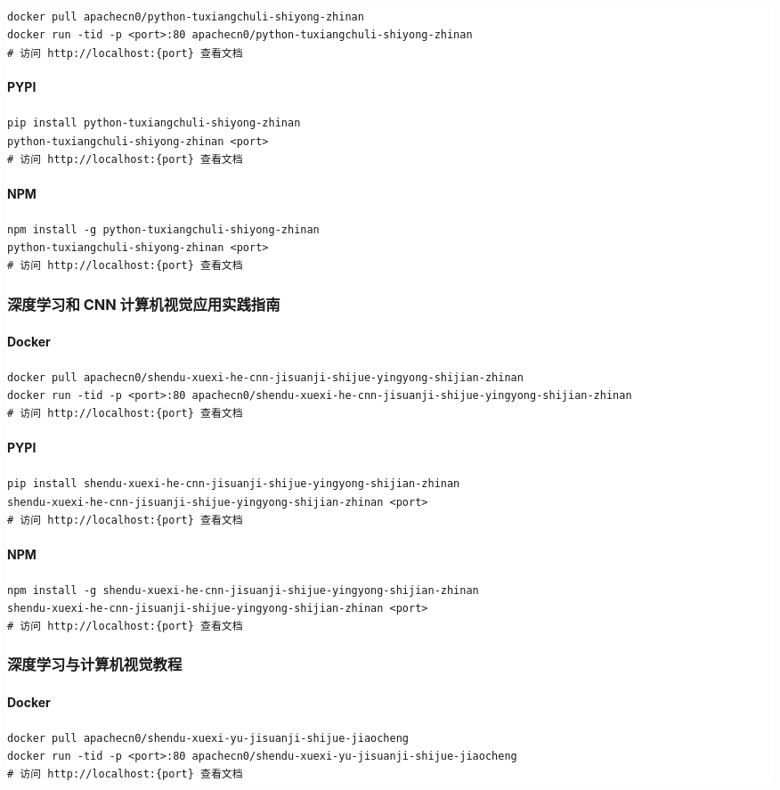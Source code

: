 ```
docker pull apachecn0/python-tuxiangchuli-shiyong-zhinan
docker run -tid -p <port>:80 apachecn0/python-tuxiangchuli-shiyong-zhinan
# 访问 http://localhost:{port} 查看文档
```

#### PYPI

```
pip install python-tuxiangchuli-shiyong-zhinan
python-tuxiangchuli-shiyong-zhinan <port>
# 访问 http://localhost:{port} 查看文档
```

#### NPM

```
npm install -g python-tuxiangchuli-shiyong-zhinan
python-tuxiangchuli-shiyong-zhinan <port>
# 访问 http://localhost:{port} 查看文档
```

### 深度学习和 CNN 计算机视觉应用实践指南



#### Docker

```
docker pull apachecn0/shendu-xuexi-he-cnn-jisuanji-shijue-yingyong-shijian-zhinan
docker run -tid -p <port>:80 apachecn0/shendu-xuexi-he-cnn-jisuanji-shijue-yingyong-shijian-zhinan
# 访问 http://localhost:{port} 查看文档
```

#### PYPI

```
pip install shendu-xuexi-he-cnn-jisuanji-shijue-yingyong-shijian-zhinan
shendu-xuexi-he-cnn-jisuanji-shijue-yingyong-shijian-zhinan <port>
# 访问 http://localhost:{port} 查看文档
```

#### NPM

```
npm install -g shendu-xuexi-he-cnn-jisuanji-shijue-yingyong-shijian-zhinan
shendu-xuexi-he-cnn-jisuanji-shijue-yingyong-shijian-zhinan <port>
# 访问 http://localhost:{port} 查看文档
```

### 深度学习与计算机视觉教程



#### Docker

```
docker pull apachecn0/shendu-xuexi-yu-jisuanji-shijue-jiaocheng
docker run -tid -p <port>:80 apachecn0/shendu-xuexi-yu-jisuanji-shijue-jiaocheng
# 访问 http://localhost:{port} 查看文档
```
